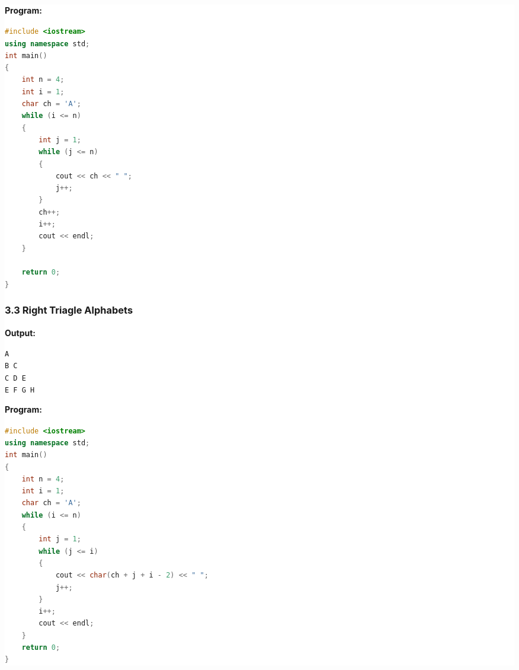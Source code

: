 **Program:**

```cpp
#include <iostream>
using namespace std;
int main()
{
    int n = 4;
    int i = 1;
    char ch = 'A';
    while (i <= n)
    {
        int j = 1;
        while (j <= n)
        {
            cout << ch << " ";
            j++;
        }
        ch++;
        i++;
        cout << endl;
    }

    return 0;
}
```

### 3.3 Right Triagle Alphabets

**Output:**

    A
    B C
    C D E
    E F G H

**Program:**

```cpp
#include <iostream>
using namespace std;
int main()
{
    int n = 4;
    int i = 1;
    char ch = 'A';
    while (i <= n)
    {
        int j = 1;
        while (j <= i)
        {
            cout << char(ch + j + i - 2) << " ";
            j++;
        }
        i++;
        cout << endl;
    }
    return 0;
}
```
